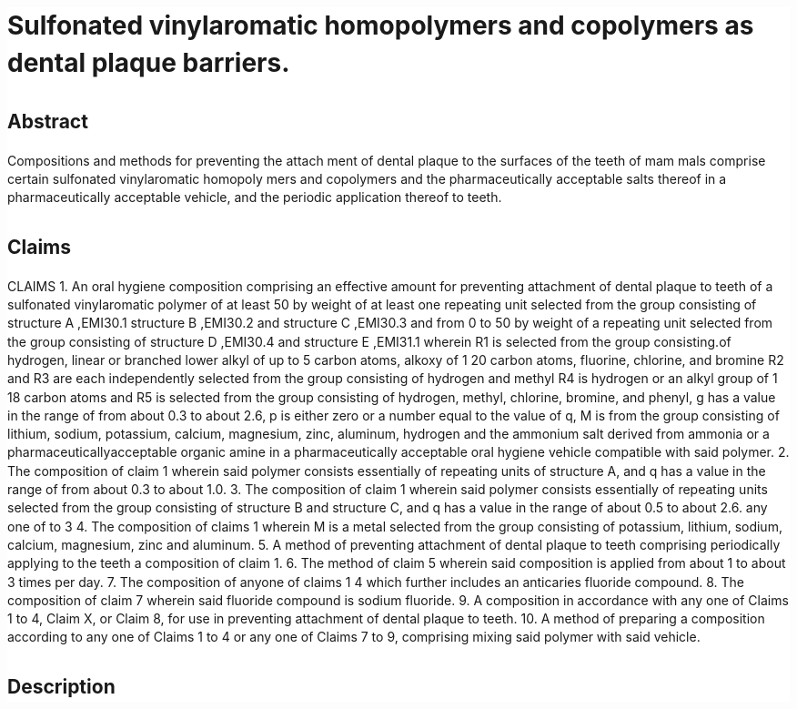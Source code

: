 # Sulfonated vinylaromatic homopolymers and copolymers as dental plaque barriers.

## Abstract
Compositions and methods for preventing the attach ment of dental plaque to the surfaces of the teeth of mam mals comprise certain sulfonated vinylaromatic homopoly mers and copolymers and the pharmaceutically acceptable salts thereof in a pharmaceutically acceptable vehicle, and the periodic application thereof to teeth.

## Claims
CLAIMS 1. An oral hygiene composition comprising an effective amount for preventing attachment of dental plaque to teeth of a sulfonated vinylaromatic polymer of at least 50 by weight of at least one repeating unit selected from the group consisting of structure A ,EMI30.1 structure B ,EMI30.2 and structure C ,EMI30.3 and from 0 to 50 by weight of a repeating unit selected from the group consisting of structure D ,EMI30.4 and structure E ,EMI31.1 wherein R1 is selected from the group consisting.of hydrogen, linear or branched lower alkyl of up to 5 carbon atoms, alkoxy of 1 20 carbon atoms, fluorine, chlorine, and bromine R2 and R3 are each independently selected from the group consisting of hydrogen and methyl R4 is hydrogen or an alkyl group of 1 18 carbon atoms and R5 is selected from the group consisting of hydrogen, methyl, chlorine, bromine, and phenyl, g has a value in the range of from about 0.3 to about 2.6, p is either zero or a number equal to the value of q, M is from the group consisting of lithium, sodium, potassium, calcium, magnesium, zinc, aluminum, hydrogen and the ammonium salt derived from ammonia or a pharmaceuticallyacceptable organic amine in a pharmaceutically acceptable oral hygiene vehicle compatible with said polymer. 2. The composition of claim 1 wherein said polymer consists essentially of repeating units of structure A, and q has a value in the range of from about 0.3 to about 1.0. 3. The composition of claim 1 wherein said polymer consists essentially of repeating units selected from the group consisting of structure B and structure C, and q has a value in the range of about 0.5 to about 2.6. any one of to 3 4. The composition of claims 1 wherein M is a metal selected from the group consisting of potassium, lithium, sodium, calcium, magnesium, zinc and aluminum. 5. A method of preventing attachment of dental plaque to teeth comprising periodically applying to the teeth a composition of claim 1. 6. The method of claim 5 wherein said composition is applied from about 1 to about 3 times per day. 7. The composition of anyone of claims 1 4 which further includes an anticaries fluoride compound. 8. The composition of claim 7 wherein said fluoride compound is sodium fluoride. 9. A composition in accordance with any one of Claims 1 to 4, Claim X, or Claim 8, for use in preventing attachment of dental plaque to teeth. 10. A method of preparing a composition according to any one of Claims 1 to 4 or any one of Claims 7 to 9, comprising mixing said polymer with said vehicle.

## Description
